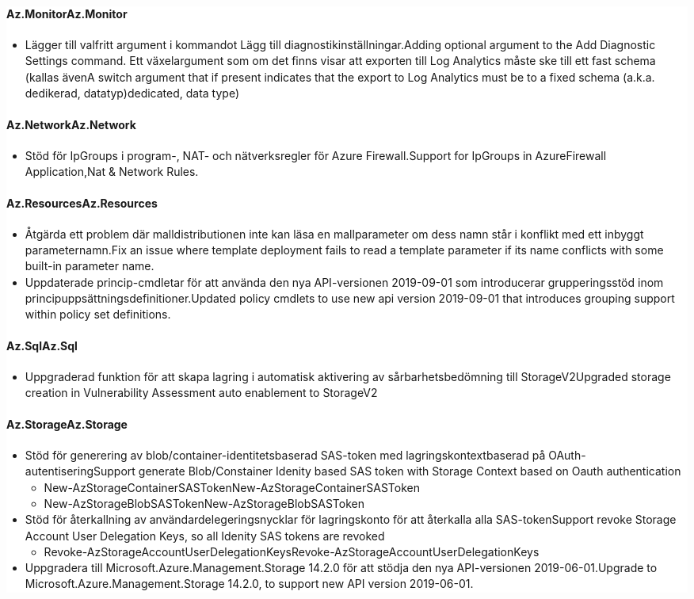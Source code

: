 #### <a name="azmonitor"></a><span data-ttu-id="2d45d-382">Az.Monitor</span><span class="sxs-lookup"><span data-stu-id="2d45d-382">Az.Monitor</span></span>
* <span data-ttu-id="2d45d-383">Lägger till valfritt argument i kommandot Lägg till diagnostikinställningar.</span><span class="sxs-lookup"><span data-stu-id="2d45d-383">Adding optional argument to the Add Diagnostic Settings command.</span></span> <span data-ttu-id="2d45d-384">Ett växelargument som om det finns visar att exporten till Log Analytics måste ske till ett fast schema (kallas även</span><span class="sxs-lookup"><span data-stu-id="2d45d-384">A switch argument that if present indicates that the export to Log Analytics must be to a fixed schema (a.k.a.</span></span> <span data-ttu-id="2d45d-385">dedikerad, datatyp)</span><span class="sxs-lookup"><span data-stu-id="2d45d-385">dedicated, data type)</span></span>

#### <a name="aznetwork"></a><span data-ttu-id="2d45d-386">Az.Network</span><span class="sxs-lookup"><span data-stu-id="2d45d-386">Az.Network</span></span>
* <span data-ttu-id="2d45d-387">Stöd för IpGroups i program-, NAT- och nätverksregler för Azure Firewall.</span><span class="sxs-lookup"><span data-stu-id="2d45d-387">Support for IpGroups in AzureFirewall Application,Nat & Network Rules.</span></span>

#### <a name="azresources"></a><span data-ttu-id="2d45d-388">Az.Resources</span><span class="sxs-lookup"><span data-stu-id="2d45d-388">Az.Resources</span></span>
* <span data-ttu-id="2d45d-389">Åtgärda ett problem där malldistributionen inte kan läsa en mallparameter om dess namn står i konflikt med ett inbyggt parameternamn.</span><span class="sxs-lookup"><span data-stu-id="2d45d-389">Fix an issue where template deployment fails to read a template parameter if its name conflicts with some built-in parameter name.</span></span>
* <span data-ttu-id="2d45d-390">Uppdaterade princip-cmdletar för att använda den nya API-versionen 2019-09-01 som introducerar grupperingsstöd inom principuppsättningsdefinitioner.</span><span class="sxs-lookup"><span data-stu-id="2d45d-390">Updated policy cmdlets to use new api version 2019-09-01 that introduces grouping support within policy set definitions.</span></span>

#### <a name="azsql"></a><span data-ttu-id="2d45d-391">Az.Sql</span><span class="sxs-lookup"><span data-stu-id="2d45d-391">Az.Sql</span></span>
* <span data-ttu-id="2d45d-392">Uppgraderad funktion för att skapa lagring i automatisk aktivering av sårbarhetsbedömning till StorageV2</span><span class="sxs-lookup"><span data-stu-id="2d45d-392">Upgraded storage creation in Vulnerability Assessment auto enablement to StorageV2</span></span>

#### <a name="azstorage"></a><span data-ttu-id="2d45d-393">Az.Storage</span><span class="sxs-lookup"><span data-stu-id="2d45d-393">Az.Storage</span></span>
* <span data-ttu-id="2d45d-394">Stöd för generering av blob/container-identitetsbaserad SAS-token med lagringskontextbaserad på OAuth-autentisering</span><span class="sxs-lookup"><span data-stu-id="2d45d-394">Support generate Blob/Constainer Idenity based SAS token with Storage Context based on Oauth authentication</span></span>
    - <span data-ttu-id="2d45d-395">New-AzStorageContainerSASToken</span><span class="sxs-lookup"><span data-stu-id="2d45d-395">New-AzStorageContainerSASToken</span></span>
    - <span data-ttu-id="2d45d-396">New-AzStorageBlobSASToken</span><span class="sxs-lookup"><span data-stu-id="2d45d-396">New-AzStorageBlobSASToken</span></span>
* <span data-ttu-id="2d45d-397">Stöd för återkallning av användardelegeringsnycklar för lagringskonto för att återkalla alla SAS-token</span><span class="sxs-lookup"><span data-stu-id="2d45d-397">Support revoke Storage Account User Delegation Keys, so all Idenity SAS tokens are revoked</span></span>
    - <span data-ttu-id="2d45d-398">Revoke-AzStorageAccountUserDelegationKeys</span><span class="sxs-lookup"><span data-stu-id="2d45d-398">Revoke-AzStorageAccountUserDelegationKeys</span></span>
* <span data-ttu-id="2d45d-399">Uppgradera till Microsoft.Azure.Management.Storage 14.2.0 för att stödja den nya API-versionen 2019-06-01.</span><span class="sxs-lookup"><span data-stu-id="2d45d-399">Upgrade to Microsoft.Azure.Management.Storage 14.2.0, to support new API version 2019-06-01.</span></span>